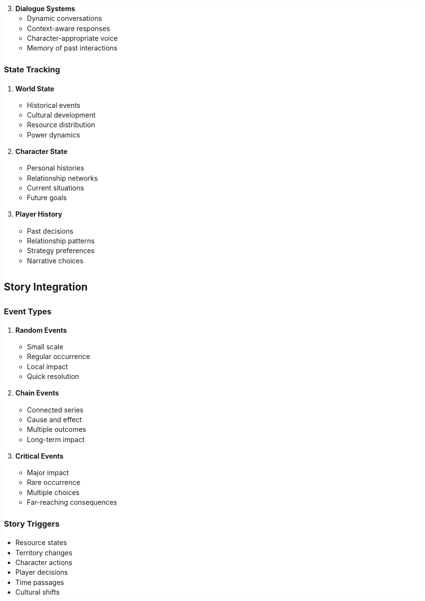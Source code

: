 3. **Dialogue Systems**
   - Dynamic conversations
   - Context-aware responses
   - Character-appropriate voice
   - Memory of past interactions

### State Tracking
1. **World State**
   - Historical events
   - Cultural development
   - Resource distribution
   - Power dynamics

2. **Character State**
   - Personal histories
   - Relationship networks
   - Current situations
   - Future goals

3. **Player History**
   - Past decisions
   - Relationship patterns
   - Strategy preferences
   - Narrative choices

## Story Integration

### Event Types
1. **Random Events**
   - Small scale
   - Regular occurrence
   - Local impact
   - Quick resolution

2. **Chain Events**
   - Connected series
   - Cause and effect
   - Multiple outcomes
   - Long-term impact

3. **Critical Events**
   - Major impact
   - Rare occurrence
   - Multiple choices
   - Far-reaching consequences

### Story Triggers
- Resource states
- Territory changes
- Character actions
- Player decisions
- Time passages
- Cultural shifts
